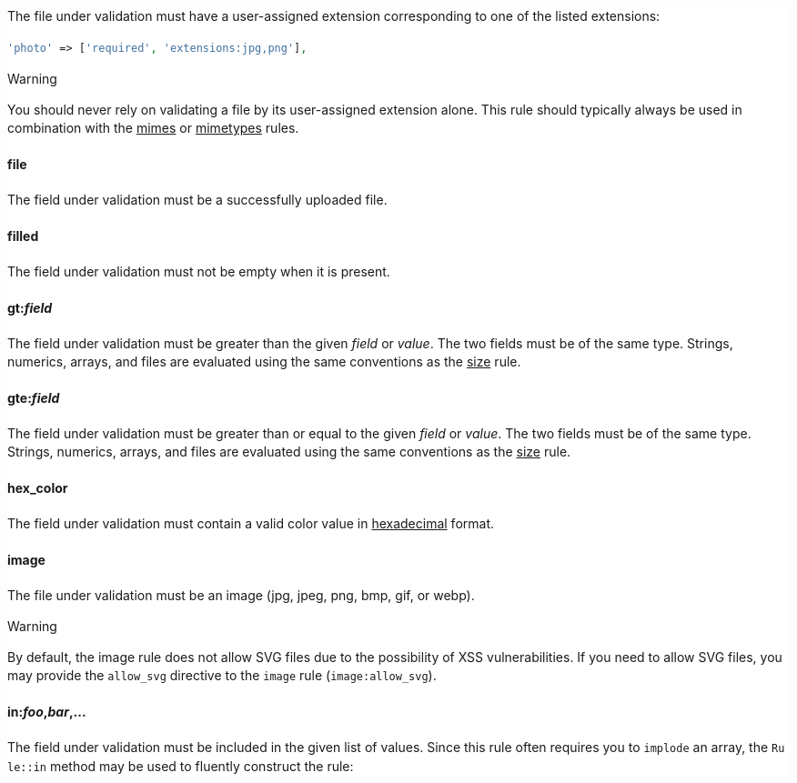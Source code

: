 The file under validation must have a user-assigned extension corresponding to one of the listed extensions:

```php
'photo' => ['required', 'extensions:jpg,png'],
```

> [!WARNING]
> You should never rely on validating a file by its user-assigned extension alone. This rule should typically always be used in combination with the [mimes](#rule-mimes) or [mimetypes](#rule-mimetypes) rules.

<a name="rule-file"></a>
#### file

The field under validation must be a successfully uploaded file.

<a name="rule-filled"></a>
#### filled

The field under validation must not be empty when it is present.

<a name="rule-gt"></a>
#### gt:_field_

The field under validation must be greater than the given _field_ or _value_. The two fields must be of the same type. Strings, numerics, arrays, and files are evaluated using the same conventions as the [size](#rule-size) rule.

<a name="rule-gte"></a>
#### gte:_field_

The field under validation must be greater than or equal to the given _field_ or _value_. The two fields must be of the same type. Strings, numerics, arrays, and files are evaluated using the same conventions as the [size](#rule-size) rule.

<a name="rule-hex-color"></a>
#### hex_color

The field under validation must contain a valid color value in [hexadecimal](https://developer.mozilla.org/en-US/docs/Web/CSS/hex-color) format.

<a name="rule-image"></a>
#### image

The file under validation must be an image (jpg, jpeg, png, bmp, gif, or webp).

> [!WARNING]
> By default, the image rule does not allow SVG files due to the possibility of XSS vulnerabilities. If you need to allow SVG files, you may provide the `allow_svg` directive to the `image` rule (`image:allow_svg`).

<a name="rule-in"></a>
#### in:_foo_,_bar_,...

The field under validation must be included in the given list of values. Since this rule often requires you to `implode` an array, the `Rule::in` method may be used to fluently construct the rule:

